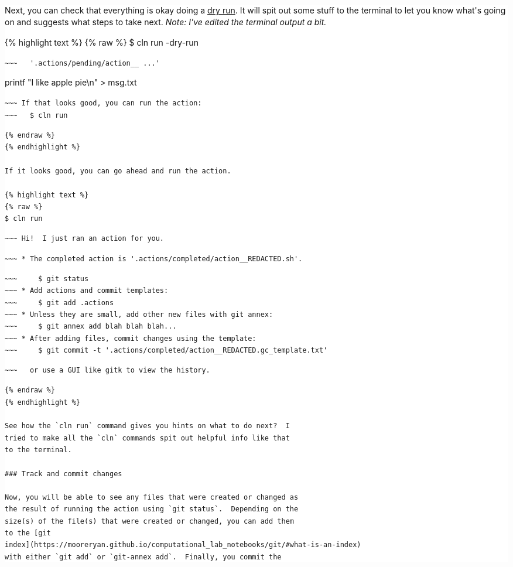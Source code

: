 Next, you can check that everything is okay doing a [dry
run](https://en.wikipedia.org/wiki/Dry_run_(testing)).  It will spit
out some stuff to the terminal to let you know what's going on and
suggests what steps to take next.  *Note: I've edited the terminal
output a bit.*

{% highlight text %}
{% raw %}
$ cln run -dry-run
~~~
~~~
~~~ Hi!  I just previewed an action for you.
~~~
~~~ I plan to run this action file:
~~~   '.actions/pending/action__ ...'
~~~
~~~ It's contents are:
~~~
printf "I like apple pie\n" > msg.txt

~~~
~~~ If that looks good, you can run the action:
~~~   $ cln run
~~~
~~~
{% endraw %}
{% endhighlight %}

If it looks good, you can go ahead and run the action.

{% highlight text %}
{% raw %}
$ cln run
  ~~~
  ~~~
  ~~~ Hi!  I just ran an action for you.
  ~~~
  ~~~ * The pending action was '.actions/pending/action__REDACTED.sh'.
  ~~~ * The completed action is '.actions/completed/action__REDACTED.sh'.
  ~~~
  ~~~ Now, there are a couple of things you should do.
  ~~~
  ~~~ * Check which files have changed:
  ~~~     $ git status
  ~~~ * Add actions and commit templates:
  ~~~     $ git add .actions
  ~~~ * Unless they are small, add other new files with git annex:
  ~~~     $ git annex add blah blah blah...
  ~~~ * After adding files, commit changes using the template:
  ~~~     $ git commit -t '.actions/completed/action__REDACTED.gc_template.txt'
  ~~~
  ~~~ After that you are good to go!
  ~~~
  ~~~ * You can now check the logs with git log,
  ~~~   or use a GUI like gitk to view the history.
  ~~~
  ~~~
{% endraw %}
{% endhighlight %}

See how the `cln run` command gives you hints on what to do next?  I
tried to make all the `cln` commands spit out helpful info like that
to the terminal.

### Track and commit changes

Now, you will be able to see any files that were created or changed as
the result of running the action using `git status`.  Depending on the
size(s) of the file(s) that were created or changed, you can add them
to the [git
index](https://mooreryan.github.io/computational_lab_notebooks/git/#what-is-an-index)
with either `git add` or `git-annex add`.  Finally, you commit the
  ~~~